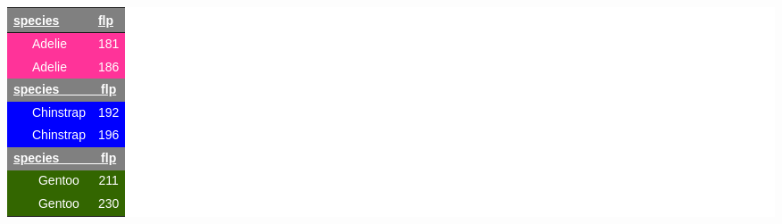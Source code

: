  </td>
   <td> 

<table class=" lightable-paper table table-hover table-condensed table-responsive" style='font-family: "Arial Narrow", arial, helvetica, sans-serif; width: auto !important; margin-left: auto; margin-right: auto; margin-left: auto; margin-right: auto;'>
 <thead>
  <tr>
   <th style="text-align:left;font-weight: bold;text-decoration: underline;color: white !important;background-color: gray !important;text-align: left;"> species </th>
   <th style="text-align:right;font-weight: bold;text-decoration: underline;color: white !important;background-color: gray !important;text-align: left;"> flp </th>
  </tr>
 </thead>
<tbody>
  <tr>
   <td style="text-align:left;color: white !important;background-color: #FF3399 !important;text-align: center;"> Adelie </td>
   <td style="text-align:right;color: white !important;background-color: #FF3399 !important;text-align: center;"> 181 </td>
  </tr>
  <tr>
   <td style="text-align:left;color: white !important;background-color: #FF3399 !important;text-align: center;"> Adelie </td>
   <td style="text-align:right;color: white !important;background-color: #FF3399 !important;text-align: center;"> 186 </td>
  </tr>
  <tr>
   <td style="text-align:left;color: white !important;font-size: 0px;"> Adelie </td>
   <td style="text-align:right;color: white !important;font-size: 0px;"> 195 </td>
  </tr>
  <tr grouplength="2"><td colspan="2" style="background-color: gray; color: #fff;text-decoration: underline;"><strong>species______flp</strong></td></tr>
<tr>
   <td style="text-align:left;color: white !important;background-color: #0000FF !important;text-align: center;padding-left: 2em;" indentlevel="1"> Chinstrap </td>
   <td style="text-align:right;color: white !important;background-color: #0000FF !important;text-align: center;"> 192 </td>
  </tr>
  <tr>
   <td style="text-align:left;color: white !important;background-color: #0000FF !important;text-align: center;padding-left: 2em;" indentlevel="1"> Chinstrap </td>
   <td style="text-align:right;color: white !important;background-color: #0000FF !important;text-align: center;"> 196 </td>
  </tr>
  <tr>
   <td style="text-align:left;color: white !important;font-size: 0px;"> Chinstrap </td>
   <td style="text-align:right;color: white !important;font-size: 0px;"> 193 </td>
  </tr>
  <tr grouplength="2"><td colspan="2" style="background-color: gray; color: #fff;text-decoration: underline;"><strong>species______flp</strong></td></tr>
<tr>
   <td style="text-align:left;color: white !important;background-color: #336600 !important;text-align: center;padding-left: 2em;" indentlevel="1"> Gentoo </td>
   <td style="text-align:right;color: white !important;background-color: #336600 !important;text-align: center;"> 211 </td>
  </tr>
  <tr>
   <td style="text-align:left;color: white !important;background-color: #336600 !important;text-align: center;padding-left: 2em;" indentlevel="1"> Gentoo </td>
   <td style="text-align:right;color: white !important;background-color: #336600 !important;text-align: center;"> 230 </td>
  </tr>
</tbody>